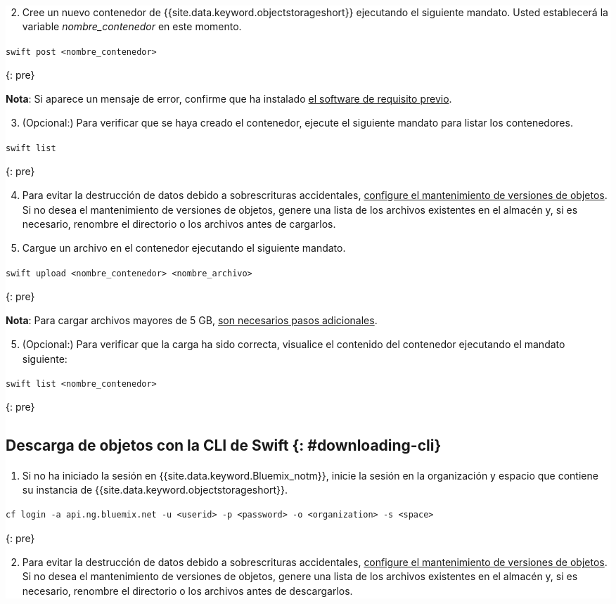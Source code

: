 2. Cree un nuevo contenedor de {{site.data.keyword.objectstorageshort}} ejecutando el siguiente mandato. Usted establecerá la variable *nombre_contenedor* en este momento.
  ```
  swift post <nombre_contenedor>
  ```
  {: pre}

**Nota**: Si aparece un mensaje de error, confirme que ha instalado [el software de requisito previo](../ObjectStorage/os_cli.html##install-swift-client).

3. (Opcional:) Para verificar que se haya creado el contenedor, ejecute el siguiente mandato para listar los contenedores.
  ```
  swift list
  ```
  {: pre}

4. Para evitar la destrucción de datos debido a sobrescrituras accidentales, [configure el mantenimiento de versiones de objetos](../ObjectStorage/os_versioning.html#work-with-object-versioning). Si no desea el mantenimiento de versiones de objetos, genere una lista de los archivos existentes en el almacén y, si es necesario, renombre el directorio o los archivos antes de cargarlos.

4. Cargue un archivo en el contenedor ejecutando el siguiente mandato.
  ```
  swift upload <nombre_contenedor> <nombre_archivo>
  ```
  {: pre}

**Nota**: Para cargar archivos mayores de 5 GB, [son necesarios pasos adicionales](../ObjectStorage/os_large_files.html#large-files). 


5. (Opcional:) Para verificar que la carga ha sido correcta, visualice el contenido del contenedor ejecutando el mandato siguiente:
  ```
  swift list <nombre_contenedor>
  ```
  {: pre}




## Descarga de objetos con la CLI de Swift {: #downloading-cli}


1.  Si no ha iniciado la sesión en {{site.data.keyword.Bluemix_notm}}, inicie la sesión en la organización y espacio que contiene su instancia de {{site.data.keyword.objectstorageshort}}.

```
cf login -a api.ng.bluemix.net -u <userid> -p <password> -o <organization> -s <space>
```
{: pre}

2. Para evitar la destrucción de datos debido a sobrescrituras accidentales, [configure el mantenimiento de versiones de objetos](../ObjectStorage/os_versioning.html#work-with-object-versioning). Si no desea el mantenimiento de versiones de objetos, genere una lista de los archivos existentes en el almacén y, si es necesario, renombre el directorio o los archivos antes de descargarlos.
